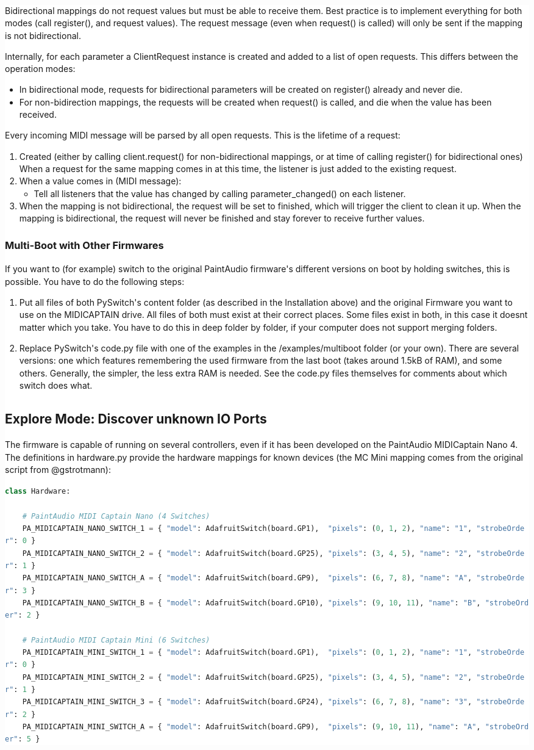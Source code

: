 Bidirectional mappings do not request values but must be able to receive them. Best practice is to implement everything for both modes (call register(), and request values). The request message (even when request() is called) will only be sent if the mapping is not bidirectional.

Internally, for each parameter a ClientRequest instance is created and added to a list of open requests. This differs between the operation modes: 
- In bidirectional mode, requests for bidirectional parameters will be created on register() already and never die. 
- For non-bidirection mappings, the requests will be created when request() is called, and die when the value has been received.

Every incoming MIDI message will be parsed by all open requests. This is the lifetime of a request:

1. Created (either by calling client.request() for non-bidirectional mappings, or at time of calling register() for bidirectional ones)
   When a request for the same mapping comes in at this time, the listener is just added to the existing request.
2. When a value comes in (MIDI message):
    - Tell all listeners that the value has changed by calling parameter_changed() on each listener.
3. When the mapping is not bidirectional, the request will be set to finished, which will trigger the client to clean it up. When the mapping is bidirectional, the request will never be finished and stay forever to receive further values.

### Multi-Boot with Other Firmwares

If you want to (for example) switch to the original PaintAudio firmware's different versions on boot by holding switches, this is possible. You have to do the following steps:

1. Put all files of both PySwitch's content folder (as described in the Installation above) and the original Firmware you want to use on the MIDICAPTAIN drive. All files of both must exist at their correct places. Some files exist in both, in this case it doesnt matter which you take. You have to do this in deep folder by folder, if your computer does not support merging folders.

2. Replace PySwitch's code.py file with one of the examples in the /examples/multiboot folder (or your own). There are several versions: one which features remembering the used firmware from the last boot (takes around 1.5kB of RAM), and some others. Generally, the simpler, the less extra RAM is needed. See the code.py files themselves for comments about which switch does what.

## Explore Mode: Discover unknown IO Ports

The firmware is capable of running on several controllers, even if it has been developed on the PaintAudio MIDICaptain Nano 4. The definitions in hardware.py provide the hardware mappings for known devices (the MC Mini mapping comes from the original script from @gstrotmann):

```python
class Hardware:

    # PaintAudio MIDI Captain Nano (4 Switches)
    PA_MIDICAPTAIN_NANO_SWITCH_1 = { "model": AdafruitSwitch(board.GP1),  "pixels": (0, 1, 2), "name": "1", "strobeOrder": 0 }
    PA_MIDICAPTAIN_NANO_SWITCH_2 = { "model": AdafruitSwitch(board.GP25), "pixels": (3, 4, 5), "name": "2", "strobeOrder": 1 }
    PA_MIDICAPTAIN_NANO_SWITCH_A = { "model": AdafruitSwitch(board.GP9),  "pixels": (6, 7, 8), "name": "A", "strobeOrder": 3 }
    PA_MIDICAPTAIN_NANO_SWITCH_B = { "model": AdafruitSwitch(board.GP10), "pixels": (9, 10, 11), "name": "B", "strobeOrder": 2 }

    # PaintAudio MIDI Captain Mini (6 Switches)
    PA_MIDICAPTAIN_MINI_SWITCH_1 = { "model": AdafruitSwitch(board.GP1),  "pixels": (0, 1, 2), "name": "1", "strobeOrder": 0 }
    PA_MIDICAPTAIN_MINI_SWITCH_2 = { "model": AdafruitSwitch(board.GP25), "pixels": (3, 4, 5), "name": "2", "strobeOrder": 1 }
    PA_MIDICAPTAIN_MINI_SWITCH_3 = { "model": AdafruitSwitch(board.GP24), "pixels": (6, 7, 8), "name": "3", "strobeOrder": 2 }
    PA_MIDICAPTAIN_MINI_SWITCH_A = { "model": AdafruitSwitch(board.GP9),  "pixels": (9, 10, 11), "name": "A", "strobeOrder": 5 }
```